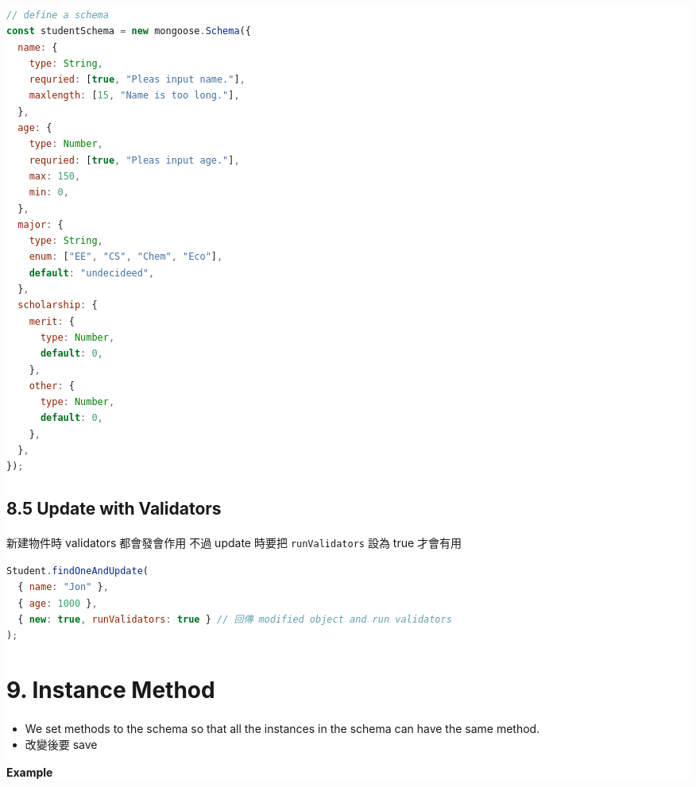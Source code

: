 ```jsx
// define a schema
const studentSchema = new mongoose.Schema({
  name: {
    type: String,
    requried: [true, "Pleas input name."],
    maxlength: [15, "Name is too long."],
  },
  age: {
    type: Number,
    requried: [true, "Pleas input age."],
    max: 150,
    min: 0,
  },
  major: {
    type: String,
    enum: ["EE", "CS", "Chem", "Eco"],
    default: "undecideed",
  },
  scholarship: {
    merit: {
      type: Number,
      default: 0,
    },
    other: {
      type: Number,
      default: 0,
    },
  },
});
```

## 8.5 Update with Validators

新建物件時 validators 都會發會作用
不過 update 時要把 `runValidators` 設為 true 才會有用

```jsx
Student.findOneAndUpdate(
  { name: "Jon" },
  { age: 1000 },
  { new: true, runValidators: true } // 回傳 modified object and run validators
);
```

# 9. Instance Method

- We set methods to the schema so that all the instances in the schema can have the same method.
- 改變後要 save

**Example**
